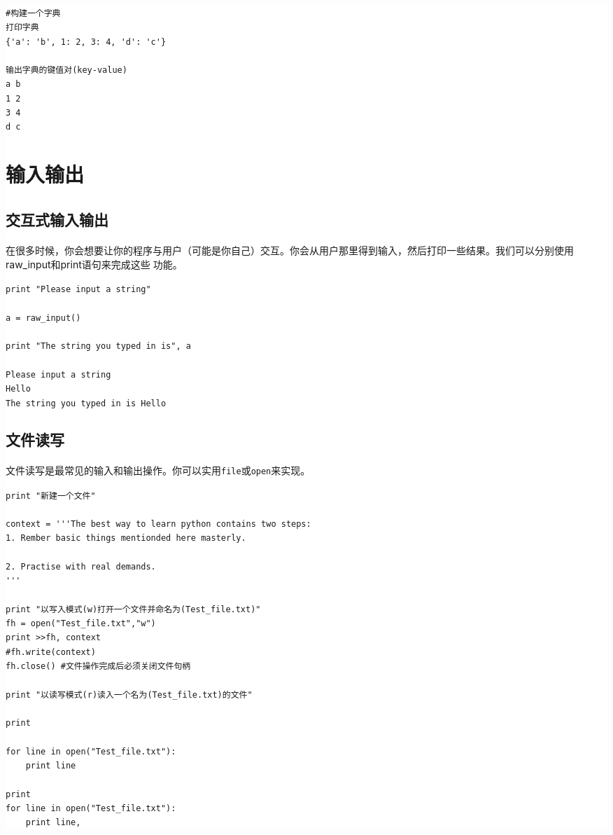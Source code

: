     #构建一个字典
    打印字典
    {'a': 'b', 1: 2, 3: 4, 'd': 'c'}
    
    输出字典的键值对(key-value)
    a b
    1 2
    3 4
    d c
    

# 输入输出

## 交互式输入输出

在很多时候，你会想要让你的程序与用户（可能是你自己）交互。你会从用户那里得到输入，然后打印一些结果。我们可以分别使用raw_input和print语句来完成这些
功能。


    print "Please input a string"
    
    a = raw_input()
    
    print "The string you typed in is", a

    Please input a string
    Hello
    The string you typed in is Hello
    

## 文件读写

文件读写是最常见的输入和输出操作。你可以实用`file`或`open`来实现。


    print "新建一个文件"
    
    context = '''The best way to learn python contains two steps:
    1. Rember basic things mentionded here masterly.
    
    2. Practise with real demands.
    '''
    
    print "以写入模式(w)打开一个文件并命名为(Test_file.txt)"
    fh = open("Test_file.txt","w") 
    print >>fh, context
    #fh.write(context)
    fh.close() #文件操作完成后必须关闭文件句柄
    
    print "以读写模式(r)读入一个名为(Test_file.txt)的文件"
    
    print
    
    for line in open("Test_file.txt"):
        print line
        
    print
    for line in open("Test_file.txt"):
        print line,
